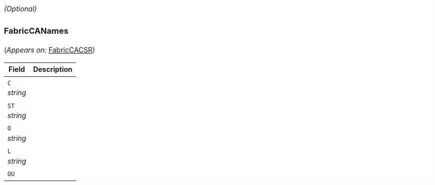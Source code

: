<em>(Optional)</em>
</td>
</tr>
</tbody>
</table>
<h3 id="hlf.kungfusoftware.es/v1alpha1.FabricCANames">FabricCANames
</h3>
<p>
(<em>Appears on: </em><a href="#hlf.kungfusoftware.es/v1alpha1.FabricCACSR">FabricCACSR</a>)
</p>
<p>
</p>
<table>
<thead>
<tr>
<th>Field</th>
<th>Description</th>
</tr>
</thead>
<tbody>
<tr>
<td>
<code>C</code><br/>
<em>
string
</em>
</td>
<td>
</td>
</tr>
<tr>
<td>
<code>ST</code><br/>
<em>
string
</em>
</td>
<td>
</td>
</tr>
<tr>
<td>
<code>O</code><br/>
<em>
string
</em>
</td>
<td>
</td>
</tr>
<tr>
<td>
<code>L</code><br/>
<em>
string
</em>
</td>
<td>
</td>
</tr>
<tr>
<td>
<code>OU</code><br/>
<em>
